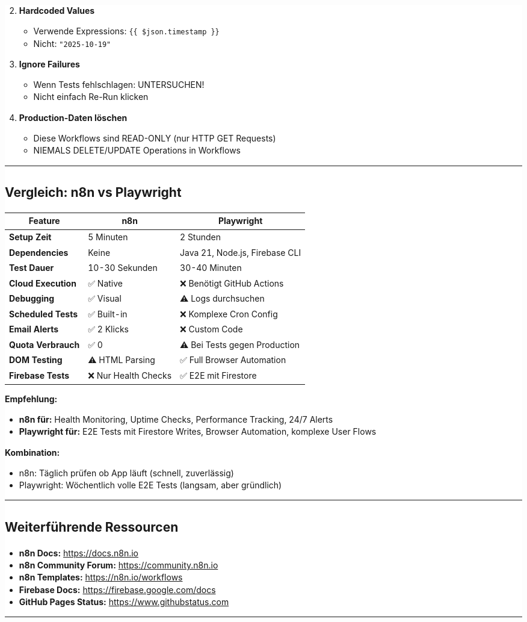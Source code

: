 2. **Hardcoded Values**
   - Verwende Expressions: `{{ $json.timestamp }}`
   - Nicht: `"2025-10-19"`

3. **Ignore Failures**
   - Wenn Tests fehlschlagen: UNTERSUCHEN!
   - Nicht einfach Re-Run klicken

4. **Production-Daten löschen**
   - Diese Workflows sind READ-ONLY (nur HTTP GET Requests)
   - NIEMALS DELETE/UPDATE Operations in Workflows

---

## Vergleich: n8n vs Playwright

| Feature | n8n | Playwright |
|---------|-----|------------|
| **Setup Zeit** | 5 Minuten | 2 Stunden |
| **Dependencies** | Keine | Java 21, Node.js, Firebase CLI |
| **Test Dauer** | 10-30 Sekunden | 30-40 Minuten |
| **Cloud Execution** | ✅ Native | ❌ Benötigt GitHub Actions |
| **Debugging** | ✅ Visual | ⚠️ Logs durchsuchen |
| **Scheduled Tests** | ✅ Built-in | ❌ Komplexe Cron Config |
| **Email Alerts** | ✅ 2 Klicks | ❌ Custom Code |
| **Quota Verbrauch** | ✅ 0 | ⚠️ Bei Tests gegen Production |
| **DOM Testing** | ⚠️ HTML Parsing | ✅ Full Browser Automation |
| **Firebase Tests** | ❌ Nur Health Checks | ✅ E2E mit Firestore |

**Empfehlung:**

- **n8n für:** Health Monitoring, Uptime Checks, Performance Tracking, 24/7 Alerts
- **Playwright für:** E2E Tests mit Firestore Writes, Browser Automation, komplexe User Flows

**Kombination:**
- n8n: Täglich prüfen ob App läuft (schnell, zuverlässig)
- Playwright: Wöchentlich volle E2E Tests (langsam, aber gründlich)

---

## Weiterführende Ressourcen

- **n8n Docs:** https://docs.n8n.io
- **n8n Community Forum:** https://community.n8n.io
- **n8n Templates:** https://n8n.io/workflows
- **Firebase Docs:** https://firebase.google.com/docs
- **GitHub Pages Status:** https://www.githubstatus.com

---